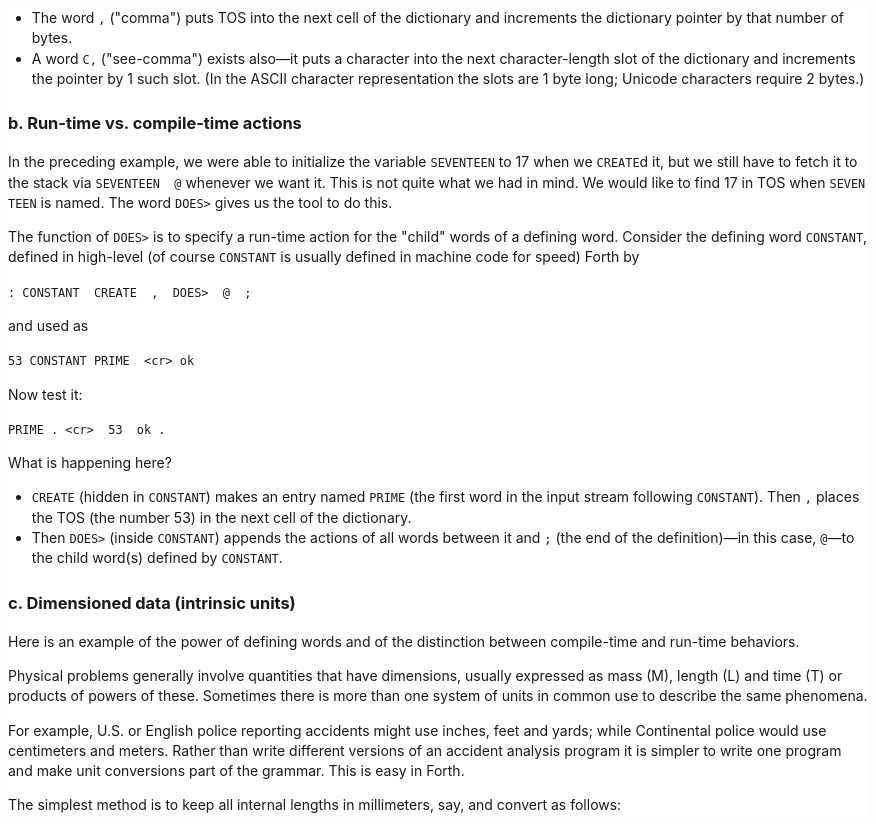  - The word `,` ("comma") puts TOS into the next cell of the dictionary and
   increments the dictionary pointer by that number of bytes.
 - A word `C,` ("see-comma") exists also—it puts a character into the next
   character-length slot of the dictionary and increments the pointer by 1 such
   slot. (In the ASCII character representation the slots are 1 byte long;
   Unicode characters require 2 bytes.)

### b. Run-time vs. compile-time actions

In the preceding example, we were able to initialize the variable `SEVENTEEN`
to 17 when we `CREATE`d it, but we still have to fetch it to the stack via
`SEVENTEEN  @` whenever we want it. This is not quite what we had in mind. We
would like to find 17 in TOS when `SEVENTEEN` is named. The word `DOES>` gives
us the tool to do this.

The function of `DOES>` is to specify a run-time action for the "child" words
of a defining word. Consider the defining word `CONSTANT`, defined in
high-level (of course `CONSTANT` is usually defined in machine code for speed)
Forth by

    : CONSTANT  CREATE  ,  DOES>  @  ;

and used as

    53 CONSTANT PRIME  <cr> ok

Now test it:

    PRIME . <cr>  53  ok .

What is happening here?

 - `CREATE` (hidden in `CONSTANT`) makes an entry named `PRIME` (the first word
   in the input stream following `CONSTANT`). Then `,` places the TOS (the
   number 53) in the next cell of the dictionary.
 - Then `DOES>` (inside `CONSTANT`) appends the actions of all words between it
   and `;` (the end of the definition)—in this case, `@`—to the child word(s)
   defined by `CONSTANT`.

### c. Dimensioned data (intrinsic units)

Here is an example of the power of defining words and of the distinction
between compile-time and run-time behaviors.

Physical problems generally involve quantities that have dimensions, usually
expressed as mass (M), length (L) and time (T) or products of powers of these.
Sometimes there is more than one system of units in common use to describe the
same phenomena.

For example, U.S. or English police reporting accidents might use inches, feet
and yards; while Continental police would use centimeters and meters. Rather
than write different versions of an accident analysis program it is simpler to
write one program and make unit conversions part of the grammar. This is easy
in Forth.

The simplest method is to keep all internal lengths in millimeters, say, and
convert as follows:
